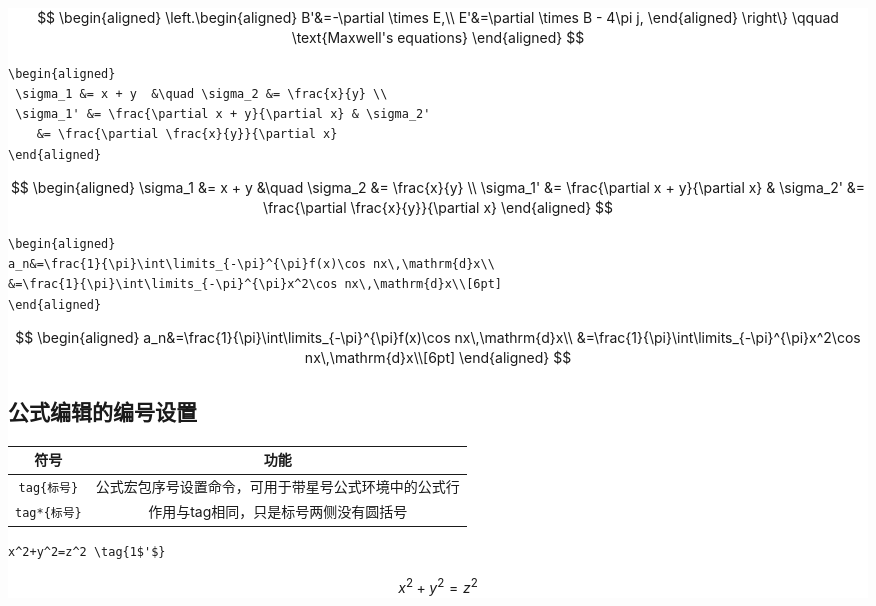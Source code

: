 $$
\begin{aligned}
 \left.\begin{aligned}
        B'&=-\partial \times E,\\
        E'&=\partial \times B - 4\pi j,
       \end{aligned}
 \right\}
 \qquad \text{Maxwell's equations}
\end{aligned}
$$

```test
\begin{aligned}
 \sigma_1 &= x + y  &\quad \sigma_2 &= \frac{x}{y} \\
 \sigma_1' &= \frac{\partial x + y}{\partial x} & \sigma_2' 
    &= \frac{\partial \frac{x}{y}}{\partial x}
\end{aligned}
```

$$
\begin{aligned}
 \sigma_1 &= x + y  &\quad \sigma_2 &= \frac{x}{y} \\
 \sigma_1' &= \frac{\partial x + y}{\partial x} & \sigma_2'
    &= \frac{\partial \frac{x}{y}}{\partial x}
\end{aligned}
$$

```test
\begin{aligned}
a_n&=\frac{1}{\pi}\int\limits_{-\pi}^{\pi}f(x)\cos nx\,\mathrm{d}x\\
&=\frac{1}{\pi}\int\limits_{-\pi}^{\pi}x^2\cos nx\,\mathrm{d}x\\[6pt]
\end{aligned}
```

$$
\begin{aligned}
a_n&=\frac{1}{\pi}\int\limits_{-\pi}^{\pi}f(x)\cos nx\,\mathrm{d}x\\
&=\frac{1}{\pi}\int\limits_{-\pi}^{\pi}x^2\cos nx\,\mathrm{d}x\\[6pt]
\end{aligned}
$$

## 公式编辑的编号设置

|     符号     |                         功能                         |
| :----------: | :--------------------------------------------------: |
| `tag{标号}`  | 公式宏包序号设置命令，可用于带星号公式环境中的公式行 |
| `tag*{标号}` |        作用与tag相同，只是标号两侧没有圆括号         |

```test
x^2+y^2=z^2 \tag{1$'$}
```

$$
x^2+y^2=z^2 \tag{1$'$}
$$

